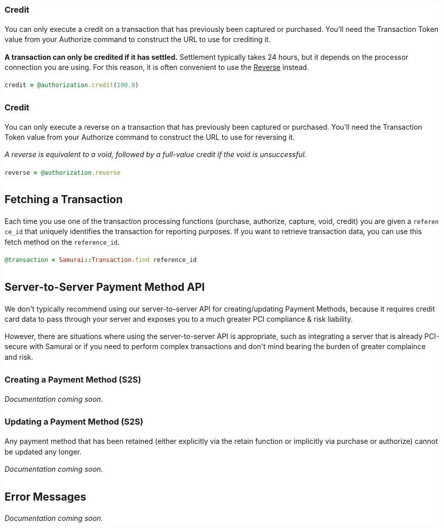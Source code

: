 ### Credit

You can only execute a credit on a transaction that has previously been captured or purchased.  You’ll need the Transaction Token value from your Authorize command to construct the URL to use for crediting it.

**A transaction can only be credited if it has settled.** Settlement typically takes 24 hours, but it depends on the processor connection you are using. For this reason, it is often convenient to use the [Reverse](#reverse) instead.

```ruby
credit = @authorization.credit(100.0)
```

### Credit

You can only execute a reverse on a transaction that has previously been captured or purchased.  You’ll need the Transaction Token value from your Authorize command to construct the URL to use for reversing it.

*A reverse is equivalent to a void, followed by a full-value credit if the void is unsuccessful.*

```ruby
reverse = @authorization.reverse
```



## Fetching a Transaction

Each time you use one of the transaction processing functions (purchase, authorize, capture, void, credit) you are given a `reference_id` that uniquely identifies the transaction for reporting purposes.  If you want to retrieve transaction data, you can use this fetch method on the `reference_id`.

```ruby
@transaction = Samurai::Transaction.find reference_id
```



## Server-to-Server Payment Method API

We don't typically recommend using our server-to-server API for creating/updating Payment Methods, because it requires credit card data to pass through your server and exposes you to a much greater PCI compliance & risk liability.

However, there are situations where using the server-to-server API is appropriate, such as integrating a server that is already PCI-secure with Samurai or if you need to perform complex transactions and don't mind bearing the burden of greater complaince and risk.


### Creating a Payment Method (S2S)

_Documentation coming soon._

### Updating a Payment Method (S2S)

Any payment method that has been retained (either explicitly via the retain function or implicitly via purchase or authorize) cannot be updated any longer.

_Documentation coming soon._



## Error Messages

_Documentation coming soon._





